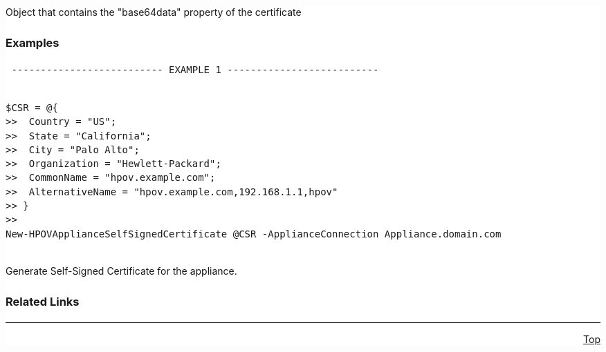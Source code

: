  

Object that contains the "base64data" property of the certificate



### Examples

<pre> -------------------------- EXAMPLE 1 --------------------------<p>
$CSR = @{
>> 	Country = "US";
>>  State = "California";
>>  City = "Palo Alto";
>>  Organization = "Hewlett-Packard";
>>  CommonName = "hpov.example.com";
>>  AlternativeName = "hpov.example.com,192.168.1.1,hpov"
>> }
>>
New-HPOVApplianceSelfSignedCertificate @CSR -ApplianceConnection Appliance.domain.com

</pre>
Generate Self-Signed Certificate for the appliance.



### Related Links



***
<div align=right><a href="#Top">Top</a></div>
